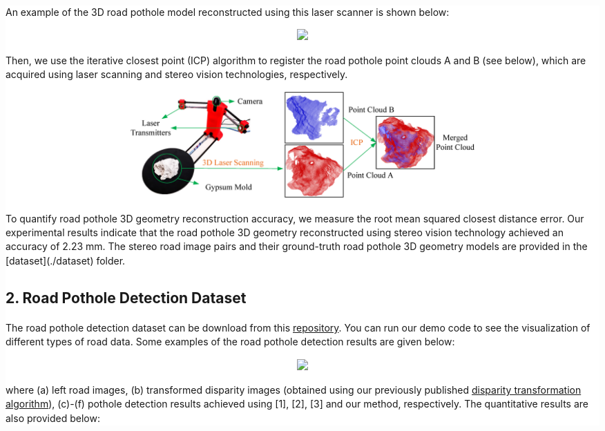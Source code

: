 An example of the 3D road pothole model reconstructed using this laser scanner is shown below:

<p align="center">
<img src='./figs/3d_model.gif' width=500px>
</p>

Then, we use the iterative closest point (ICP) algorithm to register the road pothole point clouds A and B (see below), which are acquired using laser scanning and stereo vision technologies, respectively. 

<p align="center">
<img src='./figs/registration.png' width=500px>
</p>
To quantify road pothole 3D geometry reconstruction accuracy, we measure the root mean squared closest distance error.
Our experimental results indicate that the road pothole 3D geometry reconstructed using stereo vision technology achieved an accuracy of 2.23 mm. The stereo road image pairs and their ground-truth road pothole 3D geometry models are provided in the [dataset](./dataset) folder. 


## 2. Road Pothole Detection Dataset

The road pothole detection dataset can be download from this [repository](https://github.com/ruirangerfan/stereo_pothole_datasets). You can run our demo code to see the visualization of different types of road data. Some examples of the road pothole detection results are given below:

<p align="center">
<img src='./figs/pothole_detection_results.png' width=900px>
</p>

where (a) left road images, (b) transformed disparity images (obtained using our previously published [disparity transformation algorithm](https://github.com/ruirangerfan/unsupervised_disparity_map_segmentation)), (c)-(f) pothole detection results achieved using [1], [2], [3] and our method, respectively. The quantitative results are also provided below:

<p align="center">